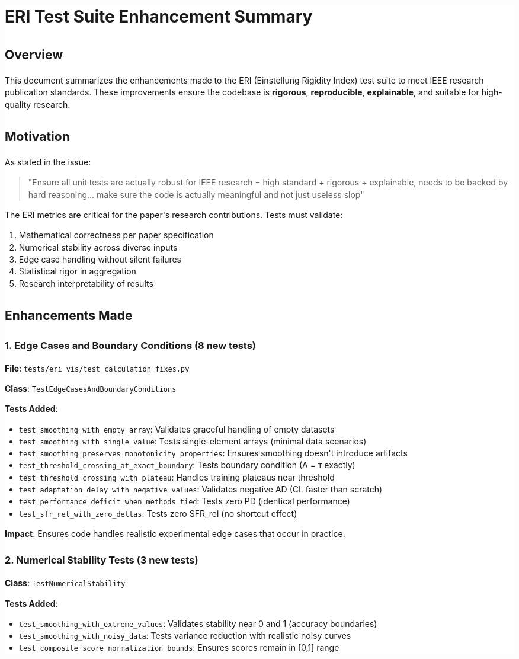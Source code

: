 # ERI Test Suite Enhancement Summary

## Overview

This document summarizes the enhancements made to the ERI (Einstellung Rigidity Index) test suite to meet IEEE research publication standards. These improvements ensure the codebase is **rigorous**, **reproducible**, **explainable**, and suitable for high-quality research.

## Motivation

As stated in the issue:
> "Ensure all unit tests are actually robust for IEEE research = high standard + rigorous + explainable, needs to be backed by hard reasoning... make sure the code is actually meaningful and not just useless slop"

The ERI metrics are critical for the paper's research contributions. Tests must validate:
1. Mathematical correctness per paper specification
2. Numerical stability across diverse inputs
3. Edge case handling without silent failures
4. Statistical rigor in aggregation
5. Research interpretability of results

## Enhancements Made

### 1. Edge Cases and Boundary Conditions (8 new tests)

**File**: `tests/eri_vis/test_calculation_fixes.py`

**Class**: `TestEdgeCasesAndBoundaryConditions`

**Tests Added**:
- `test_smoothing_with_empty_array`: Validates graceful handling of empty datasets
- `test_smoothing_with_single_value`: Tests single-element arrays (minimal data scenarios)
- `test_smoothing_preserves_monotonicity_properties`: Ensures smoothing doesn't introduce artifacts
- `test_threshold_crossing_at_exact_boundary`: Tests boundary condition (A = τ exactly)
- `test_threshold_crossing_with_plateau`: Handles training plateaus near threshold
- `test_adaptation_delay_with_negative_values`: Validates negative AD (CL faster than scratch)
- `test_performance_deficit_when_methods_tied`: Tests zero PD (identical performance)
- `test_sfr_rel_with_zero_deltas`: Tests zero SFR_rel (no shortcut effect)

**Impact**: Ensures code handles realistic experimental edge cases that occur in practice.

### 2. Numerical Stability Tests (3 new tests)

**Class**: `TestNumericalStability`

**Tests Added**:
- `test_smoothing_with_extreme_values`: Validates stability near 0 and 1 (accuracy boundaries)
- `test_smoothing_with_noisy_data`: Tests variance reduction with realistic noisy curves
- `test_composite_score_normalization_bounds`: Ensures scores remain in [0,1] range

